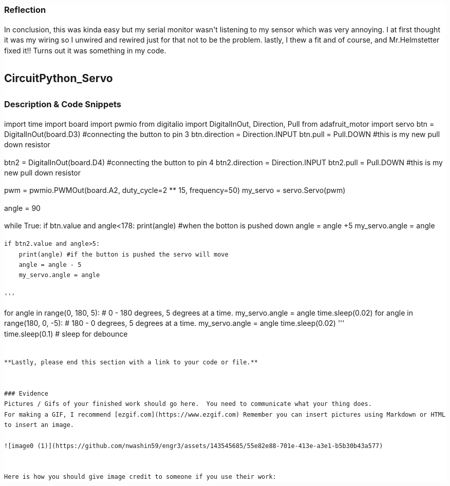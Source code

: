 ### Reflection
In conclusion, this was kinda easy but my serial monitor wasn't listening to my sensor which was very annoying. I at first thought it was my wiring so I unwired and rewired just for that not to be the problem. lastly, I thew a fit and of course, and Mr.Helmstetter fixed it!! Turns out it was something in my code.


## CircuitPython_Servo

### Description & Code Snippets
import time
import board
import pwmio
from digitalio import DigitalInOut, Direction, Pull
from adafruit_motor import servo
btn = DigitalInOut(board.D3) #connecting the button to pin 3
btn.direction = Direction.INPUT
btn.pull = Pull.DOWN #this is my new pull down resistor

btn2 = DigitalInOut(board.D4) #connecting the button to pin 4
btn2.direction = Direction.INPUT
btn2.pull = Pull.DOWN #this is my new pull down resistor

pwm = pwmio.PWMOut(board.A2, duty_cycle=2 ** 15, frequency=50)
my_servo = servo.Servo(pwm)

angle = 90

while True:
    if btn.value and angle<178:
        print(angle) #when the botton is pushed down
        angle = angle +5
        my_servo.angle = angle
   

    if btn2.value and angle>5:
        print(angle) #if the button is pushed the servo will move
        angle = angle - 5
        my_servo.angle = angle
   
    '''
for angle in range(0, 180, 5):  # 0 - 180 degrees, 5 degrees at a time.
        my_servo.angle = angle
        time.sleep(0.02)
    for angle in range(180, 0, -5): # 180 - 0 degrees, 5 degrees at a time.
        my_servo.angle = angle
        time.sleep(0.02)
   '''     
    time.sleep(0.1) # sleep for debounce 

```

**Lastly, please end this section with a link to your code or file.**  


### Evidence
Pictures / Gifs of your finished work should go here.  You need to communicate what your thing does.
For making a GIF, I recommend [ezgif.com](https://www.ezgif.com) Remember you can insert pictures using Markdown or HTML to insert an image.

![image0 (1)](https://github.com/nwashin59/engr3/assets/143545685/55e82e88-701e-413e-a3e1-b5b30b43a577)


Here is how you should give image credit to someone if you use their work:
```